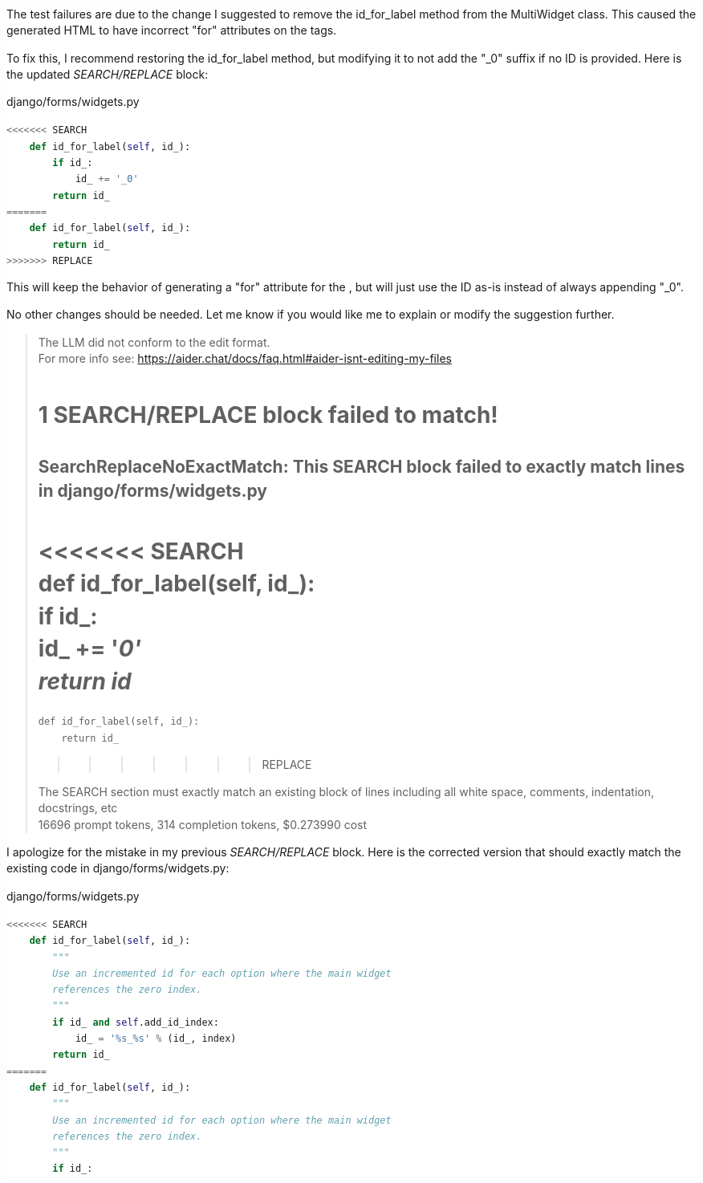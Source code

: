 The test failures are due to the change I suggested to remove the id_for_label method from the MultiWidget class. This caused the generated HTML to have incorrect "for" attributes on the <label> tags.

To fix this, I recommend restoring the id_for_label method, but modifying it to not add the "_0" suffix if no ID is provided. Here is the updated *SEARCH/REPLACE* block:

django/forms/widgets.py
```python
<<<<<<< SEARCH
    def id_for_label(self, id_):
        if id_:
            id_ += '_0'
        return id_
=======
    def id_for_label(self, id_):
        return id_
>>>>>>> REPLACE
```

This will keep the behavior of generating a "for" attribute for the <label>, but will just use the ID as-is instead of always appending "_0".

No other changes should be needed. Let me know if you would like me to explain or modify the suggestion further.

> The LLM did not conform to the edit format.  
> For more info see: https://aider.chat/docs/faq.html#aider-isnt-editing-my-files  
> # 1 SEARCH/REPLACE block failed to match!  
>   
> ## SearchReplaceNoExactMatch: This SEARCH block failed to exactly match lines in django/forms/widgets.py  
> <<<<<<< SEARCH  
>     def id_for_label(self, id_):  
>         if id_:  
>             id_ += '_0'  
>         return id_  
> =======  
>     def id_for_label(self, id_):  
>         return id_  
> >>>>>>> REPLACE  
>   
> The SEARCH section must exactly match an existing block of lines including all white space, comments, indentation, docstrings, etc  
> 16696 prompt tokens, 314 completion tokens, $0.273990 cost  

I apologize for the mistake in my previous *SEARCH/REPLACE* block. Here is the corrected version that should exactly match the existing code in django/forms/widgets.py:

django/forms/widgets.py
```python
<<<<<<< SEARCH
    def id_for_label(self, id_):
        """
        Use an incremented id for each option where the main widget
        references the zero index.
        """
        if id_ and self.add_id_index:
            id_ = '%s_%s' % (id_, index)
        return id_
=======
    def id_for_label(self, id_):
        """
        Use an incremented id for each option where the main widget
        references the zero index.
        """
        if id_:
```